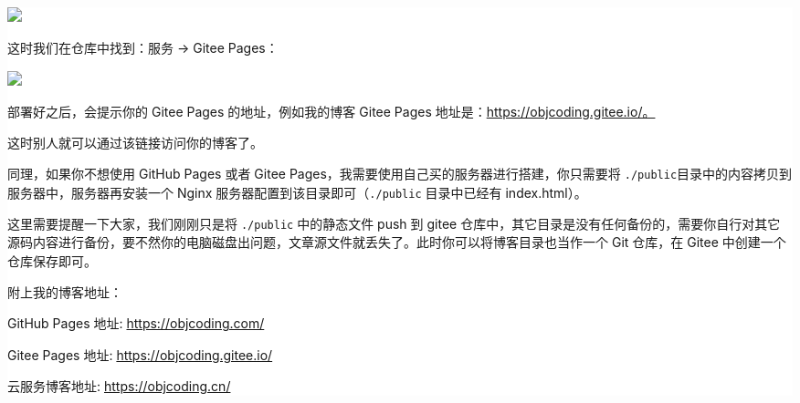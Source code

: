 ![](https://gitee.com/objcoding/md-picture/raw/master/img/20201213151233.png)

这时我们在仓库中找到：服务 -> Gitee Pages：

![](https://gitee.com/objcoding/md-picture/raw/master/img/20201213151351.png)

部署好之后，会提示你的 Gitee Pages 的地址，例如我的博客 Gitee Pages 地址是：https://objcoding.gitee.io/。

这时别人就可以通过该链接访问你的博客了。

同理，如果你不想使用 GitHub Pages 或者 Gitee Pages，我需要使用自己买的服务器进行搭建，你只需要将 `./public`目录中的内容拷贝到服务器中，服务器再安装一个 Nginx 服务器配置到该目录即可（`./public` 目录中已经有 index.html）。

这里需要提醒一下大家，我们刚刚只是将  `./public` 中的静态文件 push 到 gitee 仓库中，其它目录是没有任何备份的，需要你自行对其它源码内容进行备份，要不然你的电脑磁盘出问题，文章源文件就丢失了。此时你可以将博客目录也当作一个 Git 仓库，在 Gitee 中创建一个仓库保存即可。

附上我的博客地址：

GitHub Pages 地址: https://objcoding.com/

Gitee Pages 地址: https://objcoding.gitee.io/

云服务博客地址: https://objcoding.cn/